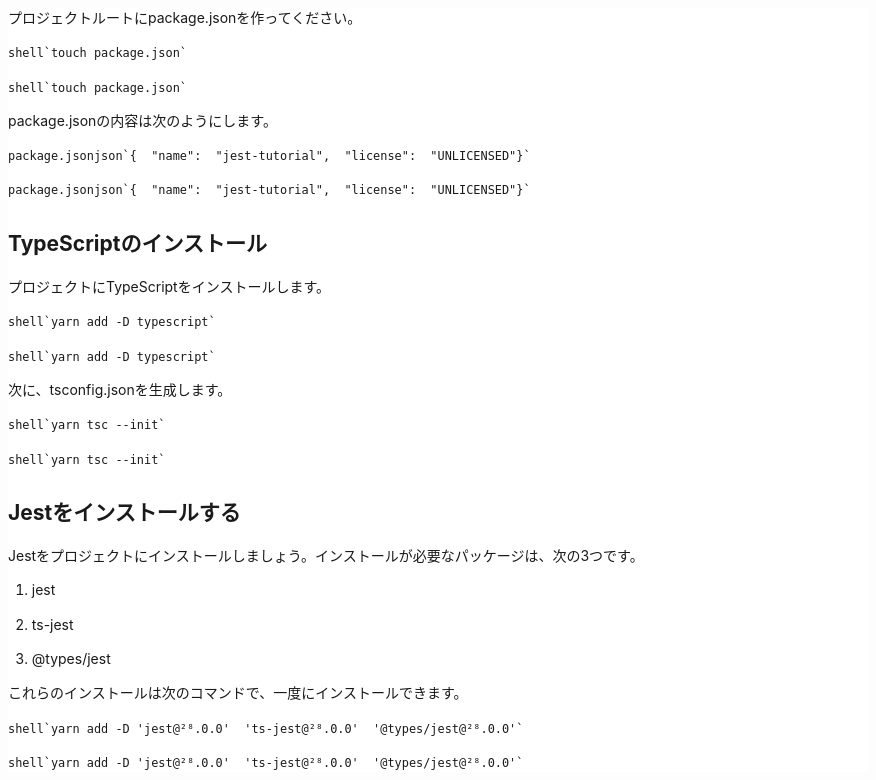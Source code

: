 プロジェクトルートにpackage.jsonを作ってください。

```
shell`touch package.json`
```

```
shell`touch package.json`
```

package.jsonの内容は次のようにします。

```
package.jsonjson`{  "name":  "jest-tutorial",  "license":  "UNLICENSED"}`
```

```
package.jsonjson`{  "name":  "jest-tutorial",  "license":  "UNLICENSED"}`
```

## TypeScriptのインストール​

プロジェクトにTypeScriptをインストールします。

```
shell`yarn add -D typescript`
```

```
shell`yarn add -D typescript`
```

次に、tsconfig.jsonを生成します。

```
shell`yarn tsc --init`
```

```
shell`yarn tsc --init`
```

## Jestをインストールする​

Jestをプロジェクトにインストールしましょう。インストールが必要なパッケージは、次の3つです。

1.  jest

1.  ts-jest

1.  @types/jest

これらのインストールは次のコマンドで、一度にインストールできます。

```
shell`yarn add -D 'jest@²⁸.0.0'  'ts-jest@²⁸.0.0'  '@types/jest@²⁸.0.0'`
```

```
shell`yarn add -D 'jest@²⁸.0.0'  'ts-jest@²⁸.0.0'  '@types/jest@²⁸.0.0'`
```
